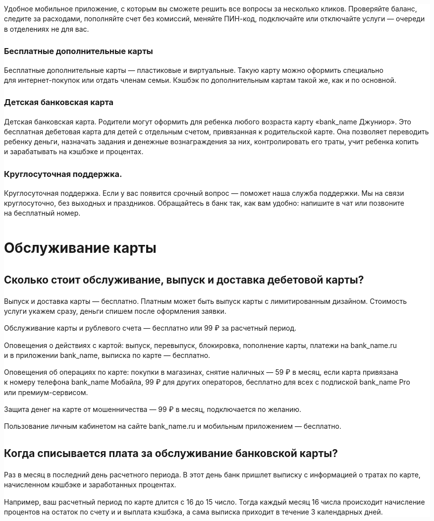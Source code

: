 Удобное мобильное приложение, с которым вы сможете решить все вопросы за несколько кликов. Проверяйте баланс, следите за расходами, пополняйте счет без комиссий, меняйте ПИН-код, подключайте или отключайте услуги — очереди в отделениях не для вас.

### **Бесплатные дополнительные карты**

Бесплатные дополнительные карты — пластиковые и виртуальные. Такую карту можно оформить специально для интернет-покупок или отдать членам семьи. Кэшбэк по дополнительным картам такой же, как и по основной.

### **Детская банковская карта**

Детская банковская карта. Родители могут оформить для ребенка любого возраста карту «bank_name Джуниор». Это бесплатная дебетовая карта для детей с отдельным счетом, привязанная к родительской карте. Она позволяет переводить ребенку деньги, назначать задания и денежные вознаграждения за них, контролировать его траты, учит ребенка копить и зарабатывать на кэшбэке и процентах.

### **Круглосуточная поддержка.**

Круглосуточная поддержка. Если у вас появится срочный вопрос — поможет наша служба поддержки. Мы на связи круглосуточно, без выходных и праздников. Обращайтесь в банк так, как вам удобно: напишите в чат или позвоните на бесплатный номер.

# Обслуживание карты

## Сколько стоит обслуживание, выпуск и доставка дебетовой карты?

Выпуск и доставка карты — бесплатно. Платным может быть выпуск карты с лимитированным дизайном. Стоимость услуги укажем сразу, деньги спишем после оформления заявки.

Обслуживание карты и рублевого счета — бесплатно или 99 ₽ за расчетный период.

Оповещения о действиях с картой: выпуск, перевыпуск, блокировка, пополнение карты, платежи на bank_name.ru и в приложении bank_name, выписка по карте — бесплатно.

Оповещения об операциях по карте: покупки в магазинах, снятие наличных — 59 ₽ в месяц, если карта привязана к номеру телефона bank_name Мобайла, 99 ₽ для других операторов, бесплатно для всех с подпиской bank_name Pro или премиум-сервисом.

Защита денег на карте от мошенничества — 99 ₽ в месяц, подключается по желанию.

Пользование личным кабинетом на сайте bank_name.ru и мобильным приложением — бесплатно.

## Когда списывается плата за обслуживание банковской карты?

Раз в месяц в последний день расчетного периода. В этот день банк пришлет выписку с информацией о тратах по карте, начисленном кэшбэке и заработанных процентах.

Например, ваш расчетный период по карте длится с 16 до 15 число. Тогда каждый месяц 16 числа происходит начисление процентов на остаток по счету и и выплата кэшбэка, а сама выписка приходит в течение 3 календарных дней.
